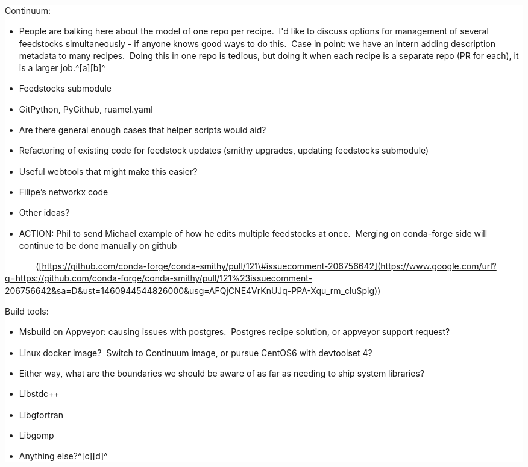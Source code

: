 <span>Continuum:</span>

-   <span class="c0">People are balking here about the model of one repo
    per recipe.  I'd like to discuss options for management of several
    feedstocks simultaneously - if anyone knows good ways to do this.
     Case in point: we have an intern adding description metadata to
    many recipes.  Doing this in one repo is tedious, but doing it when
    each recipe is a separate repo (PR for each), it is a
    larger job.</span>^<span id="cmnt_ref1">[\[a\]](#cmnt1)</span><span
    id="cmnt_ref2">[\[b\]](#cmnt2)</span>^



-   <span class="c0">Feedstocks submodule</span>
-   <span class="c0">GitPython, PyGithub, ruamel.yaml</span>
-   <span class="c0">Are there general enough cases that helper scripts
    would aid?</span>
-   <span class="c0">Refactoring of existing code for feedstock updates
    (smithy upgrades, updating feedstocks submodule)</span>
-   <span class="c0">Useful webtools that might make this easier?</span>



-   <span class="c0">Filipe’s networkx code</span>
-   <span class="c0">Other ideas?</span>



-   <span class="c0">ACTION: Phil to send Michael example of how he
    edits multiple feedstocks at once.  Merging on conda-forge side will
    continue to be done manually on github</span>

<span class="c0">             (</span><span
class="c12">[https://github.com/conda-forge/conda-smithy/pull/121\#issuecomment-206756642](https://www.google.com/url?q=https://github.com/conda-forge/conda-smithy/pull/121%23issuecomment-206756642&sa=D&ust=1460944544826000&usg=AFQjCNE4VrKnUJq-PPA-Xqu_rm_cluSpig)</span><span
class="c0">)</span>

<span class="c0"></span>

<span class="c0"></span>

<span class="c0">Build tools:</span>

-   <span class="c0">Msbuild on Appveyor: causing issues with postgres.
     Postgres recipe solution, or appveyor support request?</span>
-   <span class="c0">Linux docker image?  Switch to Continuum image, or
    pursue CentOS6 with devtoolset 4?</span>



-   <span class="c0">Either way, what are the boundaries we should be
    aware of as far as needing to ship system libraries?</span>



-   <span class="c0">Libstdc++</span>
-   <span class="c0">Libgfortran</span>
-   <span class="c0">Libgomp</span>
-   <span class="c0">Anything else?</span>^<span
    id="cmnt_ref3">[\[c\]](#cmnt3)</span><span
    id="cmnt_ref4">[\[d\]](#cmnt4)</span>^
